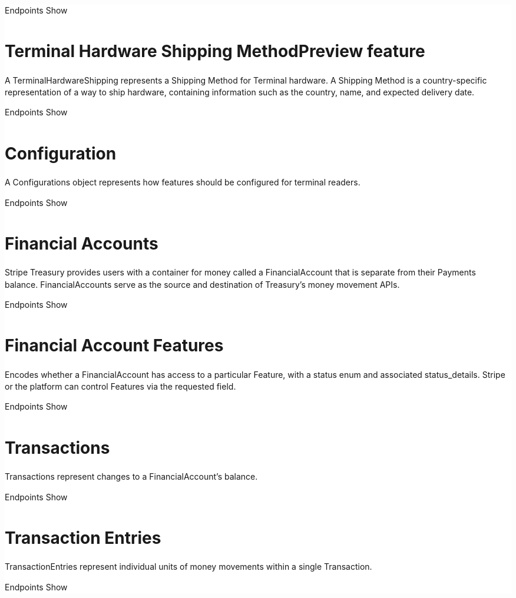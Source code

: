 Endpoints
Show

# Terminal Hardware Shipping MethodPreview feature

A TerminalHardwareShipping represents a Shipping Method for Terminal hardware. A Shipping Method is a country-specific representation of a way to ship hardware, containing information such as the country, name, and expected delivery date.

Endpoints
Show

# Configuration

A Configurations object represents how features should be configured for terminal readers.

Endpoints
Show

# Financial Accounts

Stripe Treasury provides users with a container for money called a FinancialAccount that is separate from their Payments balance. FinancialAccounts serve as the source and destination of Treasury’s money movement APIs.

Endpoints
Show

# Financial Account Features

Encodes whether a FinancialAccount has access to a particular Feature, with a status enum and associated status_details. Stripe or the platform can control Features via the requested field.

Endpoints
Show

# Transactions

Transactions represent changes to a FinancialAccount’s balance.

Endpoints
Show

# Transaction Entries

TransactionEntries represent individual units of money movements within a single Transaction.

Endpoints
Show
